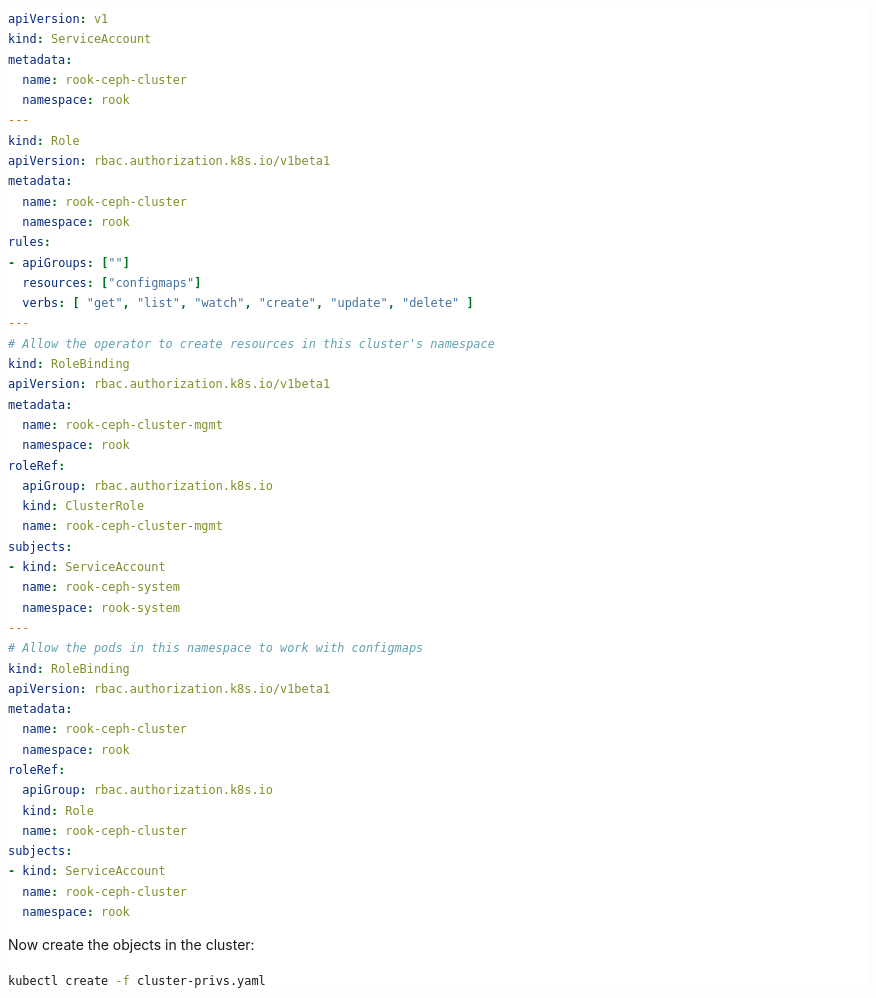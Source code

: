 ```yaml
apiVersion: v1
kind: ServiceAccount
metadata:
  name: rook-ceph-cluster
  namespace: rook
---
kind: Role
apiVersion: rbac.authorization.k8s.io/v1beta1
metadata:
  name: rook-ceph-cluster
  namespace: rook
rules:
- apiGroups: [""]
  resources: ["configmaps"]
  verbs: [ "get", "list", "watch", "create", "update", "delete" ]
---
# Allow the operator to create resources in this cluster's namespace
kind: RoleBinding
apiVersion: rbac.authorization.k8s.io/v1beta1
metadata:
  name: rook-ceph-cluster-mgmt
  namespace: rook
roleRef:
  apiGroup: rbac.authorization.k8s.io
  kind: ClusterRole
  name: rook-ceph-cluster-mgmt
subjects:
- kind: ServiceAccount
  name: rook-ceph-system
  namespace: rook-system
---
# Allow the pods in this namespace to work with configmaps
kind: RoleBinding
apiVersion: rbac.authorization.k8s.io/v1beta1
metadata:
  name: rook-ceph-cluster
  namespace: rook
roleRef:
  apiGroup: rbac.authorization.k8s.io
  kind: Role
  name: rook-ceph-cluster
subjects:
- kind: ServiceAccount
  name: rook-ceph-cluster
  namespace: rook
```

Now create the objects in the cluster:
```bash
kubectl create -f cluster-privs.yaml
```
